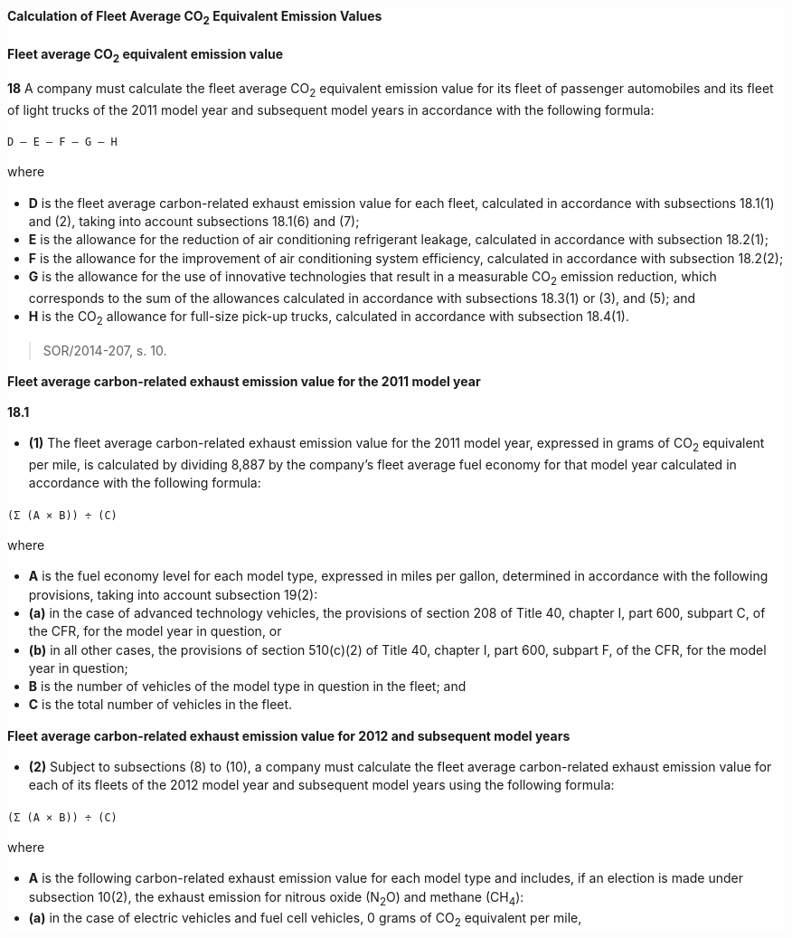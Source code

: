 



#### Calculation of Fleet Average CO<sub>2</sub> Equivalent Emission Values



**Fleet average CO<sub>2</sub> equivalent emission value**

**18** A company must calculate the fleet average CO<sub>2</sub> equivalent emission value for its fleet of passenger automobiles and its fleet of light trucks of the 2011 model year and subsequent model years in accordance with the following formula:
```
D – E – F – G – H
```
where
- **D** is the fleet average carbon-related exhaust emission value for each fleet, calculated in accordance with subsections 18.1(1) and (2), taking into account subsections 18.1(6) and (7);
- **E** is the allowance for the reduction of air conditioning refrigerant leakage, calculated in accordance with subsection 18.2(1);
- **F** is the allowance for the improvement of air conditioning system efficiency, calculated in accordance with subsection 18.2(2);
- **G** is the allowance for the use of innovative technologies that result in a measurable CO<sub>2</sub> emission reduction, which corresponds to the sum of the allowances calculated in accordance with subsections 18.3(1) or (3), and (5); and
- **H** is the CO<sub>2</sub> allowance for full-size pick-up trucks, calculated in accordance with subsection 18.4(1).
> SOR/2014-207, s. 10.





**Fleet average carbon-related exhaust emission value for the 2011 model year**

**18.1** 

- **(1)** The fleet average carbon-related exhaust emission value for the 2011 model year, expressed in grams of CO<sub>2</sub> equivalent per mile, is calculated by dividing 8,887 by the company’s fleet average fuel economy for that model year calculated in accordance with the following formula:
```
(Σ (A × B)) ÷ (C)
```
where
- **A** is the fuel economy level for each model type, expressed in miles per gallon, determined in accordance with the following provisions, taking into account subsection 19(2):
- **(a)** in the case of advanced technology vehicles, the provisions of section 208 of Title 40, chapter I, part 600, subpart C, of the CFR, for the model year in question, or
- **(b)** in all other cases, the provisions of section 510(c)(2) of Title 40, chapter I, part 600, subpart F, of the CFR, for the model year in question;
- **B** is the number of vehicles of the model type in question in the fleet; and
- **C** is the total number of vehicles in the fleet.

**Fleet average carbon-related exhaust emission value for 2012 and subsequent model years**

- **(2)** Subject to subsections (8) to (10), a company must calculate the fleet average carbon-related exhaust emission value for each of its fleets of the 2012 model year and subsequent model years using the following formula:
```
(Σ (A × B)) ÷ (C)
```
where
- **A** is the following carbon-related exhaust emission value for each model type and includes, if an election is made under subsection 10(2), the exhaust emission for nitrous oxide (N<sub>2</sub>O) and methane (CH<sub>4</sub>):
- **(a)** in the case of electric vehicles and fuel cell vehicles, 0 grams of CO<sub>2</sub> equivalent per mile,